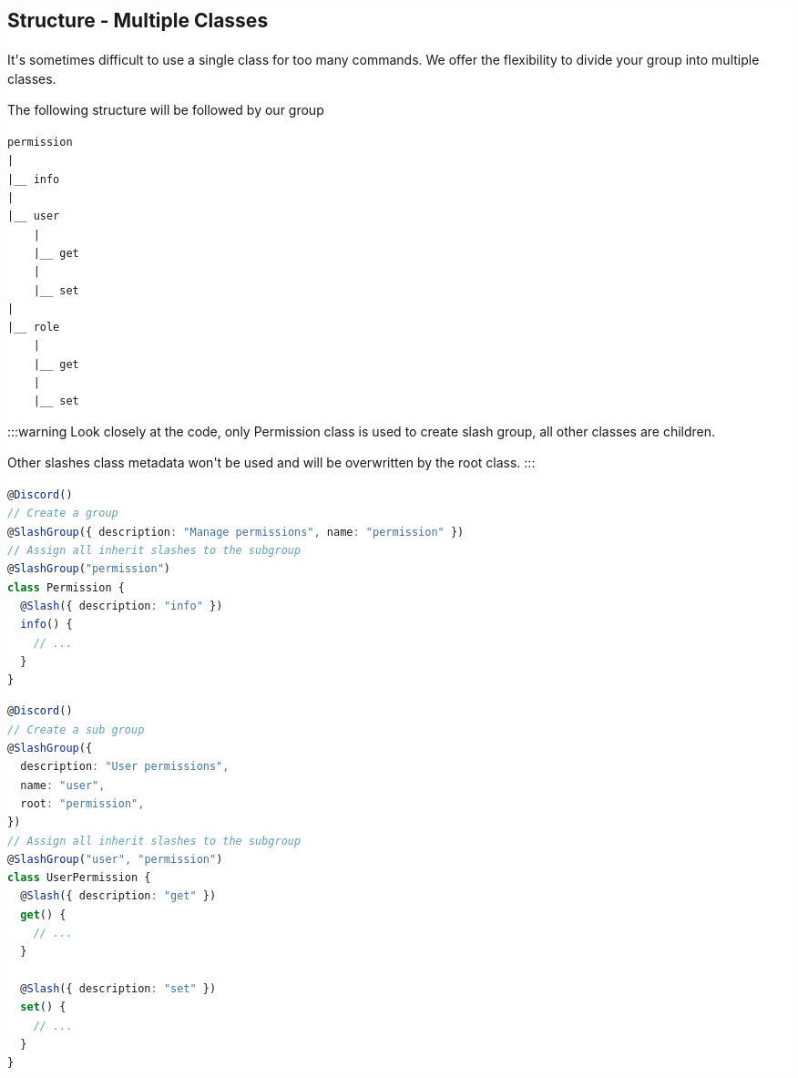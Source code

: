 ## Structure - Multiple Classes

It's sometimes difficult to use a single class for too many commands. We offer the flexibility to divide your group into multiple classes.

The following structure will be followed by our group

```
permission
|
|__ info
|
|__ user
    |
    |__ get
    |
    |__ set
|
|__ role
    |
    |__ get
    |
    |__ set
```

:::warning
Look closely at the code, only Permission class is used to create slash group, all other classes are children.

Other slashes class metadata won't be used and will be overwritten by the root class.
:::

```ts
@Discord()
// Create a group
@SlashGroup({ description: "Manage permissions", name: "permission" })
// Assign all inherit slashes to the subgroup
@SlashGroup("permission")
class Permission {
  @Slash({ description: "info" })
  info() {
    // ...
  }
}
```

```ts
@Discord()
// Create a sub group
@SlashGroup({
  description: "User permissions",
  name: "user",
  root: "permission",
})
// Assign all inherit slashes to the subgroup
@SlashGroup("user", "permission")
class UserPermission {
  @Slash({ description: "get" })
  get() {
    // ...
  }

  @Slash({ description: "set" })
  set() {
    // ...
  }
}
```